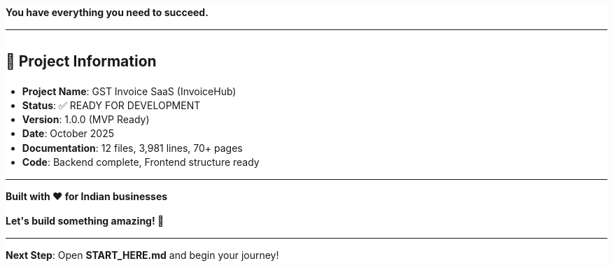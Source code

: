 **You have everything you need to succeed.**

---

## 📝 Project Information

- **Project Name**: GST Invoice SaaS (InvoiceHub)
- **Status**: ✅ READY FOR DEVELOPMENT
- **Version**: 1.0.0 (MVP Ready)
- **Date**: October 2025
- **Documentation**: 12 files, 3,981 lines, 70+ pages
- **Code**: Backend complete, Frontend structure ready

---

**Built with ❤️ for Indian businesses**

**Let's build something amazing! 🚀**

---

**Next Step**: Open **START_HERE.md** and begin your journey!

